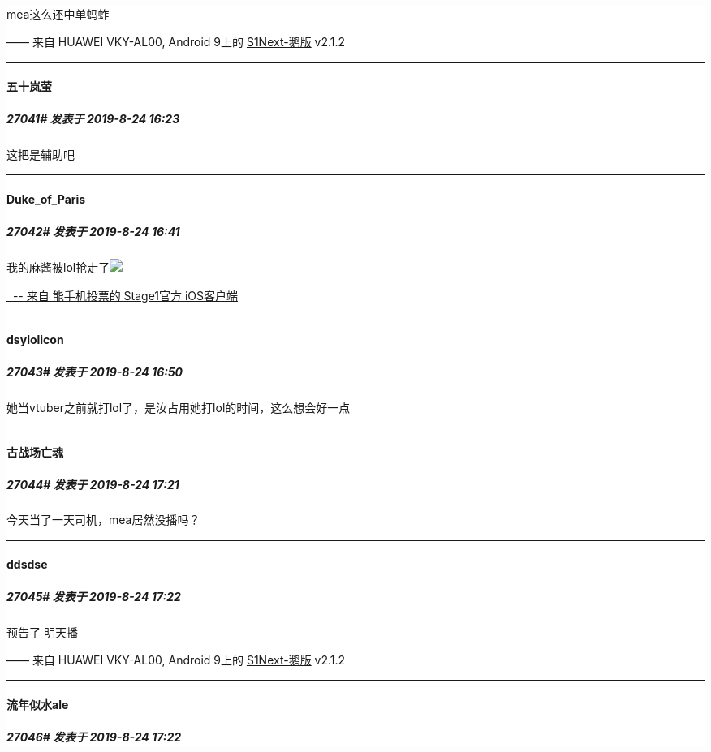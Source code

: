 
mea这么还中单蚂蚱

—— 来自 HUAWEI VKY-AL00, Android 9上的 [S1Next-鹅版](https://github.com/ykrank/S1-Next/releases) v2.1.2


-----

####  五十岚萤  
##### 27041#       发表于 2019-8-24 16:23


这把是辅助吧


-----

####  Duke_of_Paris  
##### 27042#       发表于 2019-8-24 16:41


我的麻酱被lol抢走了<img src="https://static.saraba1st.com/image/smiley/face2017/182.png" referrerpolicy="no-referrer">

[  -- 来自 能手机投票的 Stage1官方 iOS客户端](https://itunes.apple.com/fi/app/saraba1st/id1221237470?mt=8)


-----

####  dsylolicon  
##### 27043#       发表于 2019-8-24 16:50


她当vtuber之前就打lol了，是汝占用她打lol的时间，这么想会好一点


-----

####  古战场亡魂  
##### 27044#       发表于 2019-8-24 17:21


今天当了一天司机，mea居然没播吗？


-----

####  ddsdse  
##### 27045#       发表于 2019-8-24 17:22


预告了 明天播

—— 来自 HUAWEI VKY-AL00, Android 9上的 [S1Next-鹅版](https://github.com/ykrank/S1-Next/releases) v2.1.2


-----

####  流年似水ale  
##### 27046#       发表于 2019-8-24 17:22
